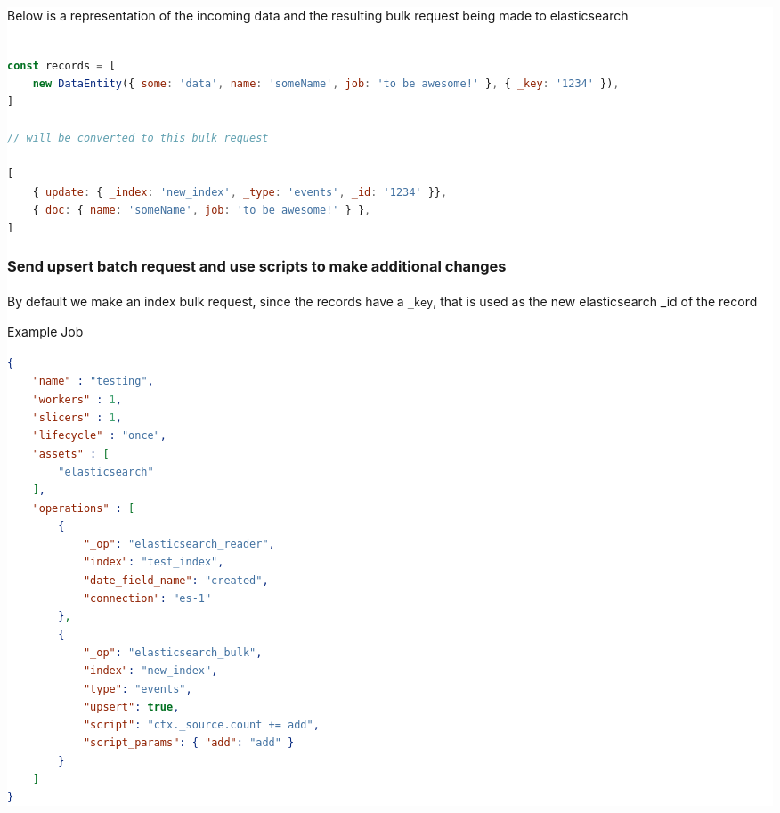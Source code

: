 Below is a representation of the incoming data and the resulting bulk request being made to elasticsearch

```javascript

const records = [
    new DataEntity({ some: 'data', name: 'someName', job: 'to be awesome!' }, { _key: '1234' }),
]

// will be converted to this bulk request

[
    { update: { _index: 'new_index', _type: 'events', _id: '1234' }},
    { doc: { name: 'someName', job: 'to be awesome!' } },
]

```

### Send upsert batch request and use scripts to make additional changes

By default we make an index bulk request, since the records have a `_key`, that is used as the new elasticsearch _id of the record

Example Job

```json
{
    "name" : "testing",
    "workers" : 1,
    "slicers" : 1,
    "lifecycle" : "once",
    "assets" : [
        "elasticsearch"
    ],
    "operations" : [
        {
            "_op": "elasticsearch_reader",
            "index": "test_index",
            "date_field_name": "created",
            "connection": "es-1"
        },
        {
            "_op": "elasticsearch_bulk",
            "index": "new_index",
            "type": "events",
            "upsert": true,
            "script": "ctx._source.count += add",
            "script_params": { "add": "add" }
        }
    ]
}
```

